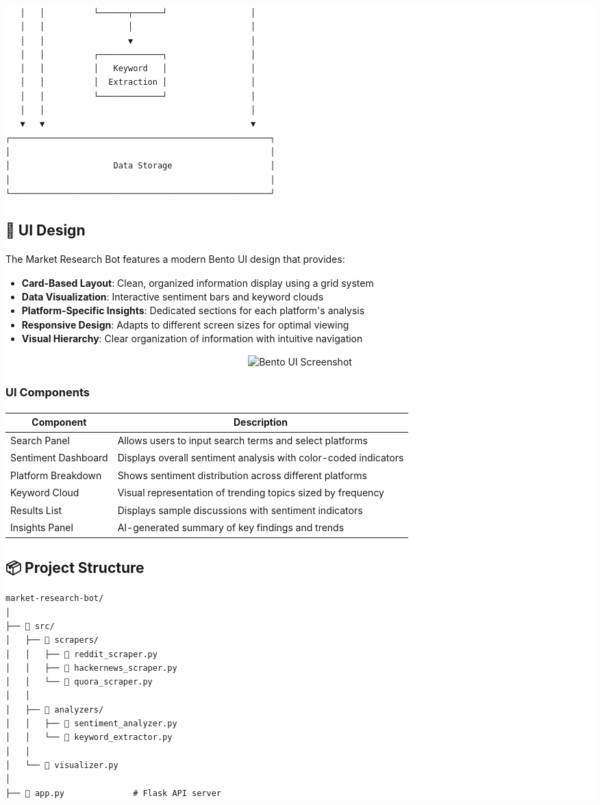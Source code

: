 ```
   │   │          └──────┬──────┘                 │
   │   │                 │                        │
   │   │                 ▼                        │
   │   │          ┌─────────────┐                 │
   │   │          │   Keyword   │                 │
   │   │          │  Extraction │                 │
   │   │          └─────────────┘                 │
   │   │                                          │
   ▼   ▼                                          ▼
┌─────────────────────────────────────────────────────┐
│                                                     │
│                     Data Storage                    │
│                                                     │
└─────────────────────────────────────────────────────┘
```

## 🎨 UI Design

The Market Research Bot features a modern Bento UI design that provides:

- **Card-Based Layout**: Clean, organized information display using a grid system
- **Data Visualization**: Interactive sentiment bars and keyword clouds
- **Platform-Specific Insights**: Dedicated sections for each platform's analysis
- **Responsive Design**: Adapts to different screen sizes for optimal viewing
- **Visual Hierarchy**: Clear organization of information with intuitive navigation

<div align="center">
  <img src="https://i.imgur.com/placeholder-image.png" alt="Bento UI Screenshot" width="800">
</div>

### UI Components

| Component | Description |
|-----------|-------------|
| Search Panel | Allows users to input search terms and select platforms |
| Sentiment Dashboard | Displays overall sentiment analysis with color-coded indicators |
| Platform Breakdown | Shows sentiment distribution across different platforms |
| Keyword Cloud | Visual representation of trending topics sized by frequency |
| Results List | Displays sample discussions with sentiment indicators |
| Insights Panel | AI-generated summary of key findings and trends |

## 📦 Project Structure

```
market-research-bot/
│
├── 📁 src/
│   ├── 📁 scrapers/
│   │   ├── 📄 reddit_scraper.py
│   │   ├── 📄 hackernews_scraper.py
│   │   └── 📄 quora_scraper.py
│   │
│   ├── 📁 analyzers/
│   │   ├── 📄 sentiment_analyzer.py
│   │   └── 📄 keyword_extractor.py
│   │
│   └── 📄 visualizer.py
│
├── 📄 app.py              # Flask API server
```